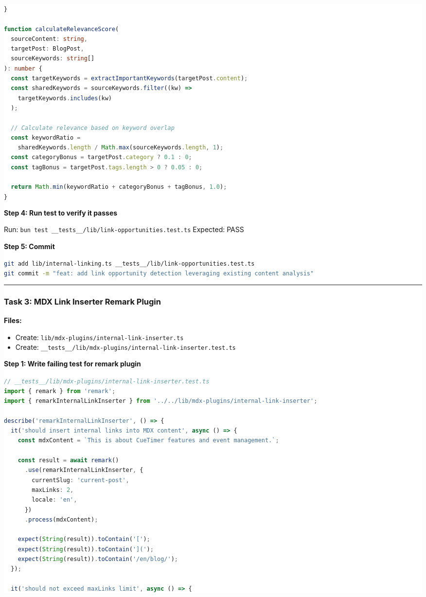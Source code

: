 ```typescript
}

function calculateRelevanceScore(
  sourceContent: string,
  targetPost: BlogPost,
  sourceKeywords: string[]
): number {
  const targetKeywords = extractImportantKeywords(targetPost.content);
  const sharedKeywords = sourceKeywords.filter((kw) =>
    targetKeywords.includes(kw)
  );

  // Calculate relevance based on keyword overlap
  const keywordRatio =
    sharedKeywords.length / Math.max(sourceKeywords.length, 1);
  const categoryBonus = targetPost.category ? 0.1 : 0;
  const tagBonus = targetPost.tags.length > 0 ? 0.05 : 0;

  return Math.min(keywordRatio + categoryBonus + tagBonus, 1.0);
}
```

**Step 4: Run test to verify it passes**

Run: `bun test __tests__/lib/link-opportunities.test.ts` Expected: PASS

**Step 5: Commit**

```bash
git add lib/internal-linking.ts __tests__/lib/link-opportunities.test.ts
git commit -m "feat: add link opportunity detection leveraging existing content analysis"
```

---

### Task 3: MDX Link Inserter Remark Plugin

**Files:**

- Create: `lib/mdx-plugins/internal-link-inserter.ts`
- Create: `__tests__/lib/mdx-plugins/internal-link-inserter.test.ts`

**Step 1: Write failing test for remark plugin**

```typescript
// __tests__/lib/mdx-plugins/internal-link-inserter.test.ts
import { remark } from 'remark';
import { remarkInternalLinkInserter } from '../../lib/mdx-plugins/internal-link-inserter';

describe('remarkInternalLinkInserter', () => {
  it('should insert internal links into MDX content', async () => {
    const mdxContent = `This is about CueTimer features and event management.`;

    const result = await remark()
      .use(remarkInternalLinkInserter, {
        currentSlug: 'current-post',
        maxLinks: 2,
        locale: 'en',
      })
      .process(mdxContent);

    expect(String(result)).toContain('[');
    expect(String(result)).toContain('](');
    expect(String(result)).toContain('/en/blog/');
  });

  it('should not exceed maxLinks limit', async () => {
```
